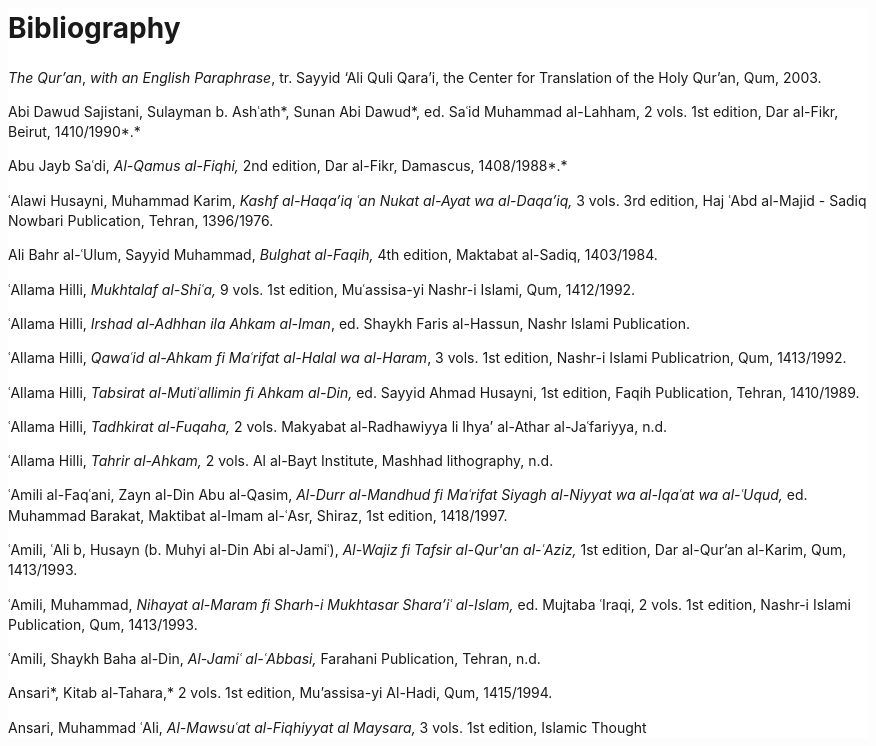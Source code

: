 Bibliography
============

*The Qur’an*, *with an English Paraphrase*, tr. Sayyid ‘Ali Quli Qara’i,
the Center for Translation of the Holy Qur’an, Qum, 2003.

Abi Dawud Sajistani, Sulayman b. Ashʿath*, Sunan Abi Dawud*, ed. Saʿid
Muhammad al-Lahham, 2 vols. 1st edition, Dar al-Fikr, Beirut,
1410/1990*.*

Abu Jayb Saʿdi, *Al-Qamus al-Fiqhi,* 2nd edition, Dar al-Fikr, Damascus,
1408/1988*.*

ʿAlawi Husayni, Muhammad Karim, *Kashf al-Haqa’iq ʿan Nukat al-Ayat wa
al-Daqa’iq,* 3 vols. 3rd edition, Haj ʿAbd al-Majid - Sadiq Nowbari
Publication, Tehran, 1396/1976.

Ali Bahr al-ʿUlum, Sayyid Muhammad, *Bulghat al-Faqih,* 4th edition,
Maktabat al-Sadiq, 1403/1984.

ʿAllama Hilli, *Mukhtalaf al-Shiʿa,* 9 vols. 1st edition, Muʿassisa-yi
Nashr-i Islami, Qum, 1412/1992.

ʿAllama Hilli, *Irshad al-Adhhan ila Ahkam al-Iman*, ed. Shaykh Faris
al-Hassun, Nashr Islami Publication.

ʿAllama Hilli, *Qawaʿid al-Ahkam fi Maʿrifat al-Halal wa al-Haram*, 3
vols. 1st edition, Nashr-i Islami Publicatrion, Qum, 1413/1992.

ʿAllama Hilli, *Tabsirat al-Mutiʿallimin fi Ahkam al-Din,* ed. Sayyid
Ahmad Husayni, 1st edition, Faqih Publication, Tehran, 1410/1989.

ʿAllama Hilli, *Tadhkirat al-Fuqaha,* 2 vols. Makyabat al-Radhawiyya li
Ihya’ al-Athar al-Jaʿfariyya, n.d.

ʿAllama Hilli, *Tahrir al-Ahkam,* 2 vols. Al al-Bayt Institute, Mashhad
lithography, n.d.

ʿAmili al-Faqʿani, Zayn al-Din Abu al-Qasim, *Al-Durr al-Mandhud fi
Maʿrifat Siyagh al-Niyyat wa al-Iqaʿat wa al-ʿUqud,* ed. Muhammad
Barakat, Maktibat al-Imam al-ʿAsr, Shiraz, 1st edition, 1418/1997.

ʿAmili, ʿAli b, Husayn (b. Muhyi al-Din Abi al-Jamiʿ), *Al-Wajiz fi
Tafsir al-Qur'an al-ʿAziz,* 1st edition, Dar al-Qur’an al-Karim, Qum,
1413/1993.

ʿAmili, Muhammad, *Nihayat al-Maram fi Sharh-i Mukhtasar Shara’iʿ
al-Islam,* ed. Mujtaba ʿIraqi, 2 vols. 1st edition, Nashr-i Islami
Publication, Qum, 1413/1993.

ʿAmili, Shaykh Baha al-Din, *Al-Jamiʿ al-ʿAbbasi,* Farahani Publication,
Tehran, n.d.

Ansari*, Kitab al-Tahara,* 2 vols. 1st edition, Mu’assisa-yi Al-Hadi,
Qum, 1415/1994.

Ansari, Muhammad ʿAli, *Al-Mawsuʿat al-Fiqhiyyat al Maysara,* 3 vols.
1st edition, Islamic Thought
